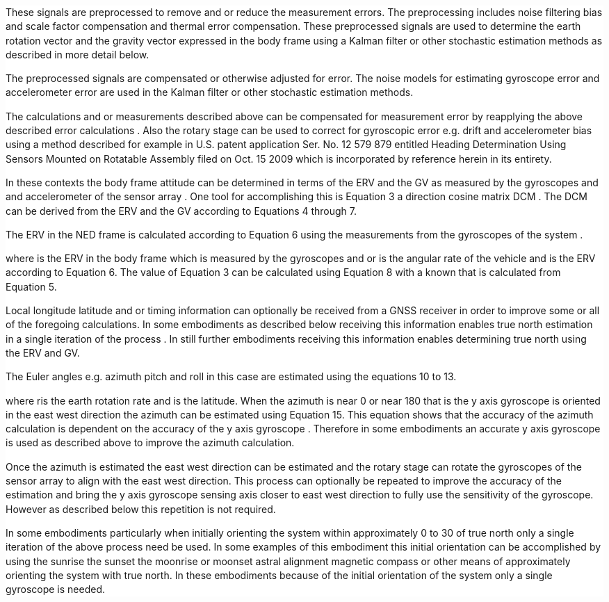 These signals are preprocessed to remove and or reduce the measurement errors. The preprocessing includes noise filtering bias and scale factor compensation and thermal error compensation. These preprocessed signals are used to determine the earth rotation vector and the gravity vector expressed in the body frame using a Kalman filter or other stochastic estimation methods as described in more detail below.

The preprocessed signals are compensated or otherwise adjusted for error. The noise models for estimating gyroscope error and accelerometer error are used in the Kalman filter or other stochastic estimation methods.

The calculations and or measurements described above can be compensated for measurement error by reapplying the above described error calculations . Also the rotary stage can be used to correct for gyroscopic error e.g. drift and accelerometer bias using a method described for example in U.S. patent application Ser. No. 12 579 879 entitled Heading Determination Using Sensors Mounted on Rotatable Assembly filed on Oct. 15 2009 which is incorporated by reference herein in its entirety.

In these contexts the body frame attitude can be determined in terms of the ERV and the GV as measured by the gyroscopes and and accelerometer of the sensor array . One tool for accomplishing this is Equation 3 a direction cosine matrix DCM . The DCM can be derived from the ERV and the GV according to Equations 4 through 7.

The ERV in the NED frame is calculated according to Equation 6 using the measurements from the gyroscopes of the system .

where is the ERV in the body frame which is measured by the gyroscopes and or is the angular rate of the vehicle and is the ERV according to Equation 6. The value of Equation 3 can be calculated using Equation 8 with a known that is calculated from Equation 5.

Local longitude latitude and or timing information can optionally be received from a GNSS receiver in order to improve some or all of the foregoing calculations. In some embodiments as described below receiving this information enables true north estimation in a single iteration of the process . In still further embodiments receiving this information enables determining true north using the ERV and GV.

The Euler angles e.g. azimuth pitch and roll in this case are estimated using the equations 10 to 13.

where ris the earth rotation rate and is the latitude. When the azimuth is near 0 or near 180 that is the y axis gyroscope is oriented in the east west direction the azimuth can be estimated using Equation 15. This equation shows that the accuracy of the azimuth calculation is dependent on the accuracy of the y axis gyroscope . Therefore in some embodiments an accurate y axis gyroscope is used as described above to improve the azimuth calculation.

Once the azimuth is estimated the east west direction can be estimated and the rotary stage can rotate the gyroscopes of the sensor array to align with the east west direction. This process can optionally be repeated to improve the accuracy of the estimation and bring the y axis gyroscope sensing axis closer to east west direction to fully use the sensitivity of the gyroscope. However as described below this repetition is not required.

In some embodiments particularly when initially orienting the system within approximately 0 to 30 of true north only a single iteration of the above process need be used. In some examples of this embodiment this initial orientation can be accomplished by using the sunrise the sunset the moonrise or moonset astral alignment magnetic compass or other means of approximately orienting the system with true north. In these embodiments because of the initial orientation of the system only a single gyroscope is needed.
